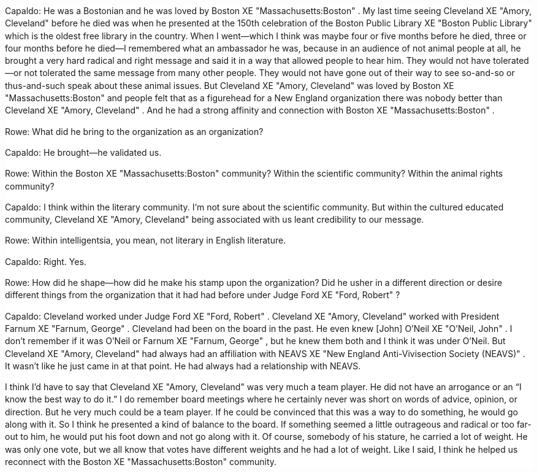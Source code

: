 Capaldo: He was a Bostonian and he was loved by Boston XE
"Massachusetts:Boston" . My last time seeing Cleveland XE "Amory,
Cleveland" before he died was when he presented at the 150th celebration
of the Boston Public Library XE "Boston Public Library" which is the
oldest free library in the country. When I went—which I think was maybe
four or five months before he died, three or four months before he
died—I remembered what an ambassador he was, because in an audience of
not animal people at all, he brought a very hard radical and right
message and said it in a way that allowed people to hear him. They would
not have tolerated—or not tolerated the same message from many other
people. They would not have gone out of their way to see so-and-so or
thus-and-such speak about these animal issues. But Cleveland XE "Amory,
Cleveland" was loved by Boston XE "Massachusetts:Boston" and people felt
that as a figurehead for a New England organization there was nobody
better than Cleveland XE "Amory, Cleveland" . And he had a strong
affinity and connection with Boston XE "Massachusetts:Boston" .

Rowe: What did he bring to the organization as an organization?

Capaldo: He brought—he validated us.

Rowe: Within the Boston XE "Massachusetts:Boston" community? Within the
scientific community? Within the animal rights community?

Capaldo: I think within the literary community. I’m not sure about the
scientific community. But within the cultured educated community,
Cleveland XE "Amory, Cleveland" being associated with us leant
credibility to our message.

Rowe: Within intelligentsia, you mean, not literary in English
literature.

Capaldo: Right. Yes.

Rowe: How did he shape—how did he make his stamp upon the organization?
Did he usher in a different direction or desire different things from
the organization that it had had before under Judge Ford XE "Ford,
Robert" ?

Capaldo: Cleveland worked under Judge Ford XE "Ford, Robert" . Cleveland
XE "Amory, Cleveland" worked with President Farnum XE "Farnum, George" .
Cleveland had been on the board in the past. He even knew \[John\]
O’Neil XE "O’Neil, John" . I don’t remember if it was O’Neil or Farnum
XE "Farnum, George" , but he knew them both and I think it was under
O’Neil. But Cleveland XE "Amory, Cleveland" had always had an
affiliation with NEAVS XE "New England Anti-Vivisection Society (NEAVS)"
. It wasn’t like he just came in at that point. He had always had a
relationship with NEAVS.

I think I’d have to say that Cleveland XE "Amory, Cleveland" was very
much a team player. He did not have an arrogance or an “I know the best
way to do it.” I do remember board meetings where he certainly never was
short on words of advice, opinion, or direction. But he very much could
be a team player. If he could be convinced that this was a way to do
something, he would go along with it. So I think he presented a kind of
balance to the board. If something seemed a little outrageous and
radical or too far-out to him, he would put his foot down and not go
along with it. Of course, somebody of his stature, he carried a lot of
weight. He was only one vote, but we all know that votes have different
weights and he had a lot of weight. Like I said, I think he helped us
reconnect with the Boston XE "Massachusetts:Boston" community.
